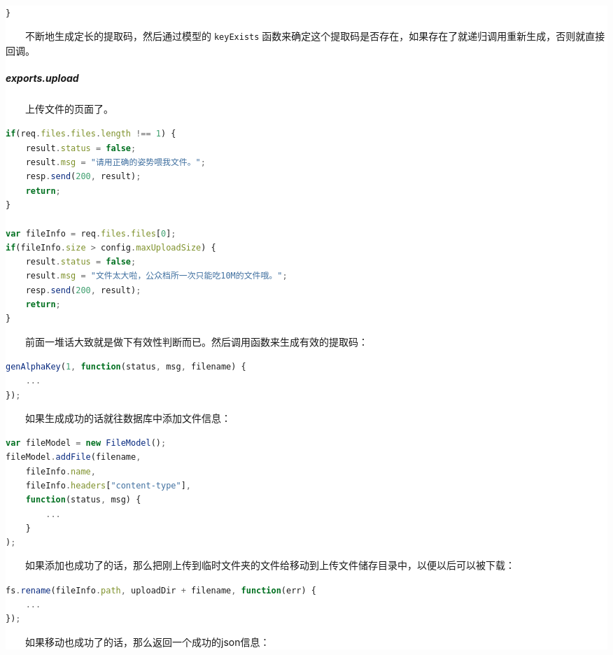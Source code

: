 ```javascript
}
```

　　不断地生成定长的提取码，然后通过模型的 `keyExists` 函数来确定这个提取码是否存在，如果存在了就递归调用重新生成，否则就直接回调。
  
##### exports.upload

　　上传文件的页面了。

```javascript
if(req.files.files.length !== 1) {
    result.status = false;
    result.msg = "请用正确的姿势喂我文件。";
    resp.send(200, result);
    return;
}

var fileInfo = req.files.files[0];
if(fileInfo.size > config.maxUploadSize) {
    result.status = false;
    result.msg = "文件太大啦，公众档所一次只能吃10M的文件哦。";
    resp.send(200, result);
    return;
}
```

　　前面一堆话大致就是做下有效性判断而已。然后调用函数来生成有效的提取码：

```javascript
genAlphaKey(1, function(status, msg, filename) {
    ...
});
```

　　如果生成成功的话就往数据库中添加文件信息：

```javascript
var fileModel = new FileModel();
fileModel.addFile(filename,
    fileInfo.name,
    fileInfo.headers["content-type"],
    function(status, msg) {
        ...
    }
);
```

　　如果添加也成功了的话，那么把刚上传到临时文件夹的文件给移动到上传文件储存目录中，以便以后可以被下载：

```javascript
fs.rename(fileInfo.path, uploadDir + filename, function(err) {
    ...
});
```

　　如果移动也成功了的话，那么返回一个成功的json信息：
